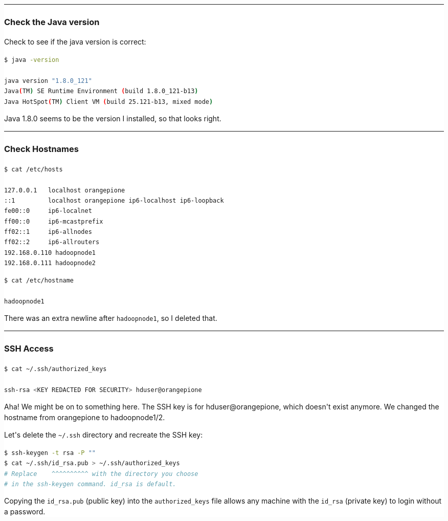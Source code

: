 --------


### Check the Java version
Check to see if the java version is correct:
```bash
$ java -version

java version "1.8.0_121"
Java(TM) SE Runtime Environment (build 1.8.0_121-b13)
Java HotSpot(TM) Client VM (build 25.121-b13, mixed mode)
```
Java 1.8.0 seems to be the version I installed, so that looks right.


--------

### Check Hostnames
```bash
$ cat /etc/hosts

127.0.0.1   localhost orangepione
::1         localhost orangepione ip6-localhost ip6-loopback
fe00::0     ip6-localnet
ff00::0     ip6-mcastprefix
ff02::1     ip6-allnodes
ff02::2     ip6-allrouters
192.168.0.110 hadoopnode1
192.168.0.111 hadoopnode2
```
```bash
$ cat /etc/hostname

hadoopnode1
```
There was an extra newline after `hadoopnode1`, so I deleted that.


--------

### SSH Access
```bash
$ cat ~/.ssh/authorized_keys

ssh-rsa <KEY REDACTED FOR SECURITY> hduser@orangepione
```
Aha! We might be on to something here. The SSH key is for hduser@orangepione, which doesn't exist anymore. We changed the hostname from orangepione to hadoopnode1/2.

Let's delete the `~/.ssh` directory and recreate the SSH key:
```bash
$ ssh-keygen -t rsa -P ""
$ cat ~/.ssh/id_rsa.pub > ~/.ssh/authorized_keys
# Replace    ^^^^^^^^^^ with the directory you choose
# in the ssh-keygen command. id_rsa is default.
```
Copying the `id_rsa.pub` (public key) into the `authorized_keys` file allows any machine with the `id_rsa` (private key) to login without a password.
